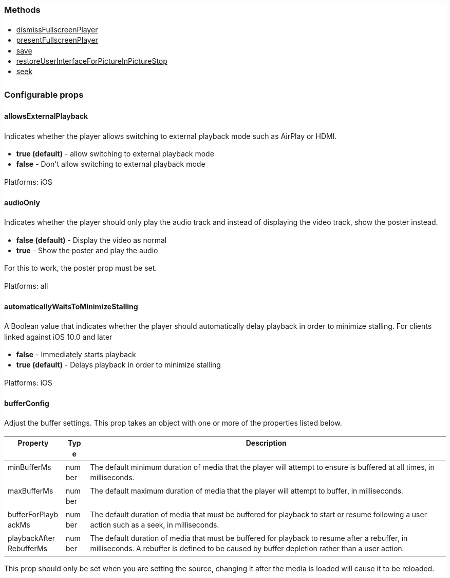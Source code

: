 ### Methods
* [dismissFullscreenPlayer](#dismissfullscreenplayer)
* [presentFullscreenPlayer](#presentfullscreenplayer)
* [save](#save)
* [restoreUserInterfaceForPictureInPictureStop](#restoreuserinterfaceforpictureinpicturestop)
* [seek](#seek)

### Configurable props

#### allowsExternalPlayback
Indicates whether the player allows switching to external playback mode such as AirPlay or HDMI.
* **true (default)** - allow switching to external playback mode
* **false** -  Don't allow switching to external playback mode

Platforms: iOS

#### audioOnly
Indicates whether the player should only play the audio track and instead of displaying the video track, show the poster instead.
* **false (default)** - Display the video as normal
* **true** - Show the poster and play the audio

For this to work, the poster prop must be set.

Platforms: all

#### automaticallyWaitsToMinimizeStalling
A Boolean value that indicates whether the player should automatically delay playback in order to minimize stalling. For clients linked against iOS 10.0 and later
* **false** - Immediately starts playback
* **true (default)** - Delays playback in order to minimize stalling

Platforms: iOS

#### bufferConfig
Adjust the buffer settings. This prop takes an object with one or more of the properties listed below.

Property | Type | Description
--- | --- | ---
minBufferMs | number | The default minimum duration of media that the player will attempt to ensure is buffered at all times, in milliseconds.
maxBufferMs | number | The default maximum duration of media that the player will attempt to buffer, in milliseconds.
bufferForPlaybackMs | number | The default duration of media that must be buffered for playback to start or resume following a user action such as a seek, in milliseconds.
playbackAfterRebufferMs | number | The default duration of media that must be buffered for playback to resume after a rebuffer, in milliseconds. A rebuffer is defined to be caused by buffer depletion rather than a user action.

This prop should only be set when you are setting the source, changing it after the media is loaded will cause it to be reloaded.
